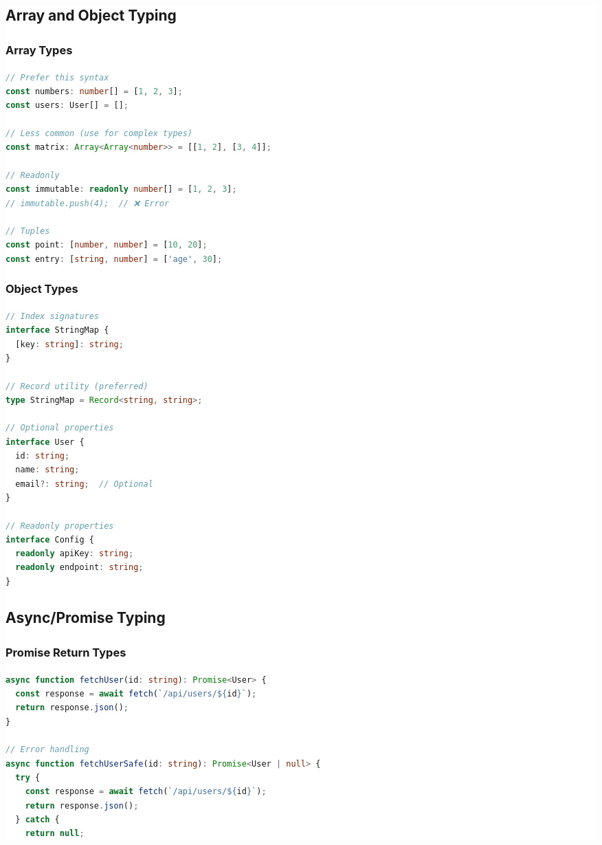 ## Array and Object Typing

### Array Types

```typescript
// Prefer this syntax
const numbers: number[] = [1, 2, 3];
const users: User[] = [];

// Less common (use for complex types)
const matrix: Array<Array<number>> = [[1, 2], [3, 4]];

// Readonly
const immutable: readonly number[] = [1, 2, 3];
// immutable.push(4);  // ❌ Error

// Tuples
const point: [number, number] = [10, 20];
const entry: [string, number] = ['age', 30];
```

### Object Types

```typescript
// Index signatures
interface StringMap {
  [key: string]: string;
}

// Record utility (preferred)
type StringMap = Record<string, string>;

// Optional properties
interface User {
  id: string;
  name: string;
  email?: string;  // Optional
}

// Readonly properties
interface Config {
  readonly apiKey: string;
  readonly endpoint: string;
}
```

## Async/Promise Typing

### Promise Return Types

```typescript
async function fetchUser(id: string): Promise<User> {
  const response = await fetch(`/api/users/${id}`);
  return response.json();
}

// Error handling
async function fetchUserSafe(id: string): Promise<User | null> {
  try {
    const response = await fetch(`/api/users/${id}`);
    return response.json();
  } catch {
    return null;
```